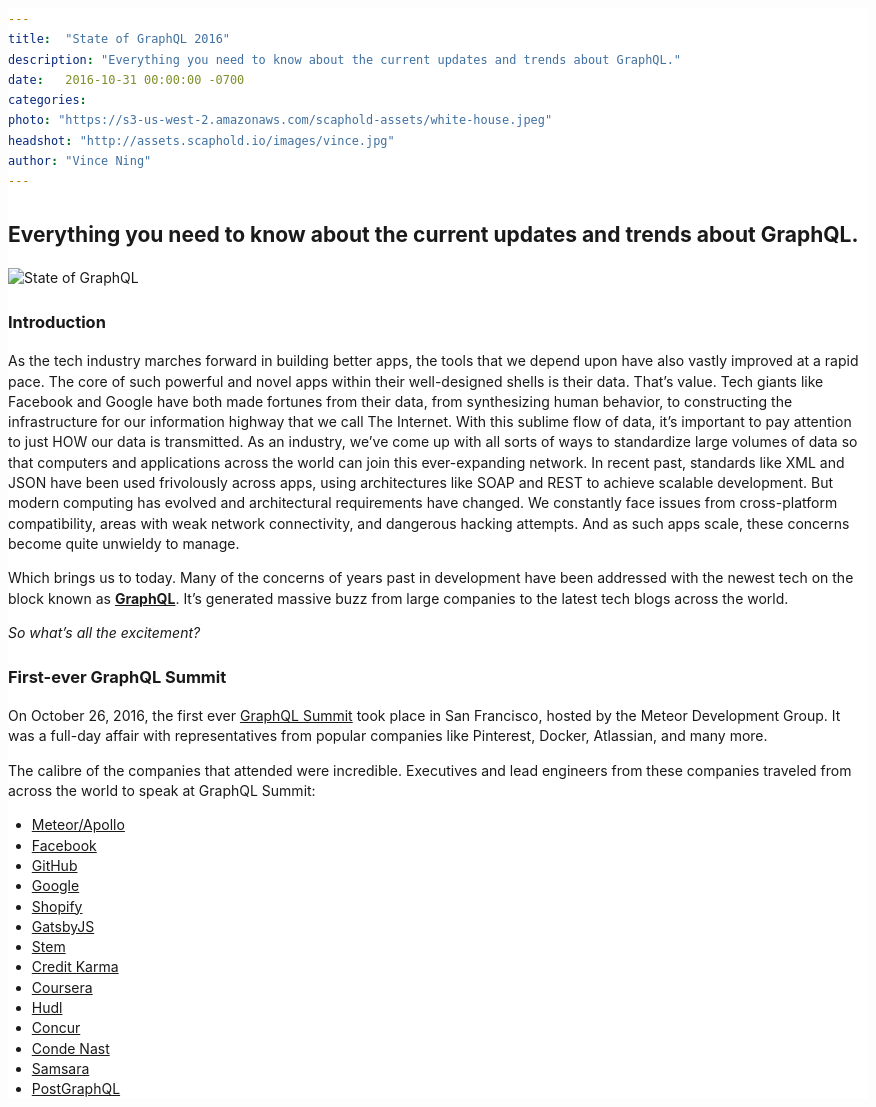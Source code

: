 ```yaml
---
title:  "State of GraphQL 2016"
description: "Everything you need to know about the current updates and trends about GraphQL."
date:   2016-10-31 00:00:00 -0700
categories:
photo: "https://s3-us-west-2.amazonaws.com/scaphold-assets/white-house.jpeg"
headshot: "http://assets.scaphold.io/images/vince.jpg"
author: "Vince Ning"
---
```


## Everything you need to know about the current updates and trends about GraphQL.

![State of GraphQL](https://s3-us-west-2.amazonaws.com/scaphold-assets/white-house.jpeg)

### Introduction

As the tech industry marches forward in building better apps, the tools that we depend upon have also vastly improved at a rapid pace. The core of such powerful and novel apps within their well-designed shells is their data. That’s value. Tech giants like Facebook and Google have both made fortunes from their data, from synthesizing human behavior, to constructing the infrastructure for our information highway that we call The Internet. With this sublime flow of data, it’s important to pay attention to just HOW our data is transmitted. As an industry, we’ve come up with all sorts of ways to standardize large volumes of data so that computers and applications across the world can join this ever-expanding network. In recent past, standards like XML and JSON have been used frivolously across apps, using architectures like SOAP and REST to achieve scalable development. But modern computing has evolved and architectural requirements have changed. We constantly face issues from cross-platform compatibility, areas with weak network connectivity, and dangerous hacking attempts. And as such apps scale, these concerns become quite unwieldy to manage.

Which brings us to today. Many of the concerns of years past in development have been addressed with the newest tech on the block known as [**GraphQL**](http://graphql.org/). It’s generated massive buzz from large companies to the latest tech blogs across the world.

*So what’s all the excitement?*

### First-ever GraphQL Summit

On October 26, 2016, the first ever [GraphQL Summit](http://graphqlsummit.com/#) took place in San Francisco, hosted by the Meteor Development Group. It was a full-day affair with representatives from popular companies like Pinterest, Docker, Atlassian, and many more.

The calibre of the companies that attended were incredible. Executives and lead engineers from these companies traveled from across the world to speak at GraphQL Summit:
- [Meteor/Apollo](http://www.apollodata.com/)
- [Facebook](https://facebook.com)
- [GitHub](https://github.com)
- [Google](https://www.google.com/)
- [Shopify](https://www.shopify.com/)
- [GatsbyJS](https://github.com/gatsbyjs)
- [Stem](https://stem.is/#hiwerestem)
- [Credit Karma](https://www.creditkarma.com/)
- [Coursera](https://www.coursera.org/)
- [Hudl](http://www.hudl.com/)
- [Concur](https://www.concur.com/)
- [Conde Nast](http://creativity.condenast.com/)
- [Samsara](https://www.samsara.com/)
- [PostGraphQL](https://github.com/calebmer/postgraphql)
